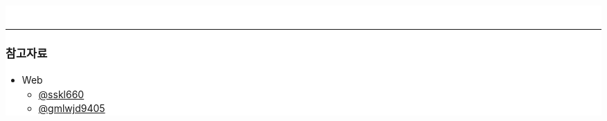 </br>

---

### **참고자료**

- Web
  - [@sskl660](https://sskl660.tistory.com/72)
  - [@gmlwjd9405](https://gmlwjd9405.github.io/2018/08/29/algorithm-kruskal-mst.html)
